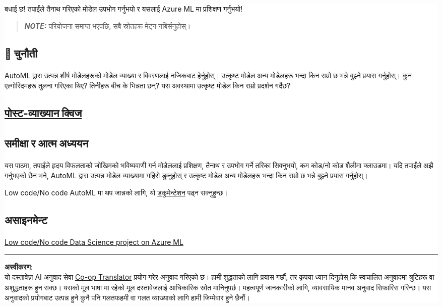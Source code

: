 बधाई छ! तपाईंले तैनाथ गरिएको मोडेल उपभोग गर्नुभयो र यसलाई Azure ML मा प्रशिक्षण गर्नुभयो!

> **_NOTE:_** परियोजना समाप्त भएपछि, सबै स्रोतहरू मेट्न नबिर्सनुहोस्।
## 🚀 चुनौती

AutoML द्वारा उत्पन्न शीर्ष मोडेलहरूको मोडेल व्याख्या र विवरणलाई नजिकबाट हेर्नुहोस्। उत्कृष्ट मोडेल अन्य मोडेलहरू भन्दा किन राम्रो छ भन्ने बुझ्ने प्रयास गर्नुहोस्। कुन एल्गोरिदमहरू तुलना गरिएका थिए? तिनीहरू बीच के भिन्नता छन्? यस अवस्थामा उत्कृष्ट मोडेल किन राम्रो प्रदर्शन गर्दैछ?

## [पोस्ट-व्याख्यान क्विज](https://ff-quizzes.netlify.app/en/ds/quiz/35)

## समीक्षा र आत्म अध्ययन

यस पाठमा, तपाईंले हृदय विफलताको जोखिमको भविष्यवाणी गर्न मोडेललाई प्रशिक्षण, तैनाथ र उपभोग गर्ने तरिका सिक्नुभयो, कम कोड/नो कोड शैलीमा क्लाउडमा। यदि तपाईंले अझै गर्नुभएको छैन भने, AutoML द्वारा उत्पन्न मोडेल व्याख्यामा गहिरो डुब्नुहोस् र उत्कृष्ट मोडेल अन्य मोडेलहरू भन्दा किन राम्रो छ भन्ने बुझ्ने प्रयास गर्नुहोस्।

Low code/No code AutoML मा थप जान्नको लागि, यो [डकुमेन्टेशन](https://docs.microsoft.com/azure/machine-learning/tutorial-first-experiment-automated-ml?WT.mc_id=academic-77958-bethanycheum&ocid=AID3041109) पढ्न सक्नुहुन्छ।

## असाइनमेन्ट

[Low code/No code Data Science project on Azure ML](assignment.md)

---

**अस्वीकरण**:  
यो दस्तावेज़ AI अनुवाद सेवा [Co-op Translator](https://github.com/Azure/co-op-translator) प्रयोग गरेर अनुवाद गरिएको छ। हामी शुद्धताको लागि प्रयास गर्छौं, तर कृपया ध्यान दिनुहोस् कि स्वचालित अनुवादमा त्रुटिहरू वा अशुद्धताहरू हुन सक्छ। यसको मूल भाषा मा रहेको मूल दस्तावेज़लाई आधिकारिक स्रोत मानिनुपर्छ। महत्वपूर्ण जानकारीको लागि, व्यावसायिक मानव अनुवाद सिफारिस गरिन्छ। यस अनुवादको प्रयोगबाट उत्पन्न हुने कुनै पनि गलतफहमी वा गलत व्याख्याको लागि हामी जिम्मेवार हुने छैनौं।